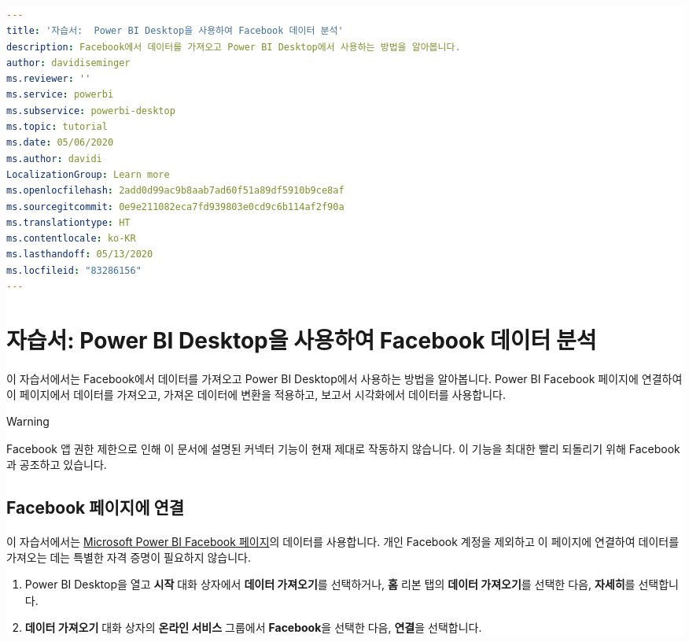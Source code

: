 ```yaml
---
title: '자습서:  Power BI Desktop을 사용하여 Facebook 데이터 분석'
description: Facebook에서 데이터를 가져오고 Power BI Desktop에서 사용하는 방법을 알아봅니다.
author: davidiseminger
ms.reviewer: ''
ms.service: powerbi
ms.subservice: powerbi-desktop
ms.topic: tutorial
ms.date: 05/06/2020
ms.author: davidi
LocalizationGroup: Learn more
ms.openlocfilehash: 2add0d99ac9b8aab7ad60f51a89df5910b9ce8af
ms.sourcegitcommit: 0e9e211082eca7fd939803e0cd9c6b114af2f90a
ms.translationtype: HT
ms.contentlocale: ko-KR
ms.lasthandoff: 05/13/2020
ms.locfileid: "83286156"
---
```

# <a name="tutorial-analyze-facebook-data-by-using-power-bi-desktop"></a>자습서:  Power BI Desktop을 사용하여 Facebook 데이터 분석

이 자습서에서는 Facebook에서 데이터를 가져오고 Power BI Desktop에서 사용하는 방법을 알아봅니다. Power BI Facebook 페이지에 연결하여 이 페이지에서 데이터를 가져오고, 가져온 데이터에 변환을 적용하고, 보고서 시각화에서 데이터를 사용합니다.

> [!WARNING]
> Facebook 앱 권한 제한으로 인해 이 문서에 설명된 커넥터 기능이 현재 제대로 작동하지 않습니다. 이 기능을 최대한 빨리 되돌리기 위해 Facebook과 공조하고 있습니다.


## <a name="connect-to-a-facebook-page"></a>Facebook 페이지에 연결

이 자습서에서는 [Microsoft Power BI Facebook 페이지](https://www.facebook.com/microsoftbi)의 데이터를 사용합니다. 개인 Facebook 계정을 제외하고 이 페이지에 연결하여 데이터를 가져오는 데는 특별한 자격 증명이 필요하지 않습니다.

1. Power BI Desktop을 열고 **시작** 대화 상자에서 **데이터 가져오기**를 선택하거나, **홈** 리본 탭의 **데이터 가져오기**를 선택한 다음, **자세히**를 선택합니다.
   
2. **데이터 가져오기** 대화 상자의 **온라인 서비스** 그룹에서 **Facebook**을 선택한 다음, **연결**을 선택합니다.
   